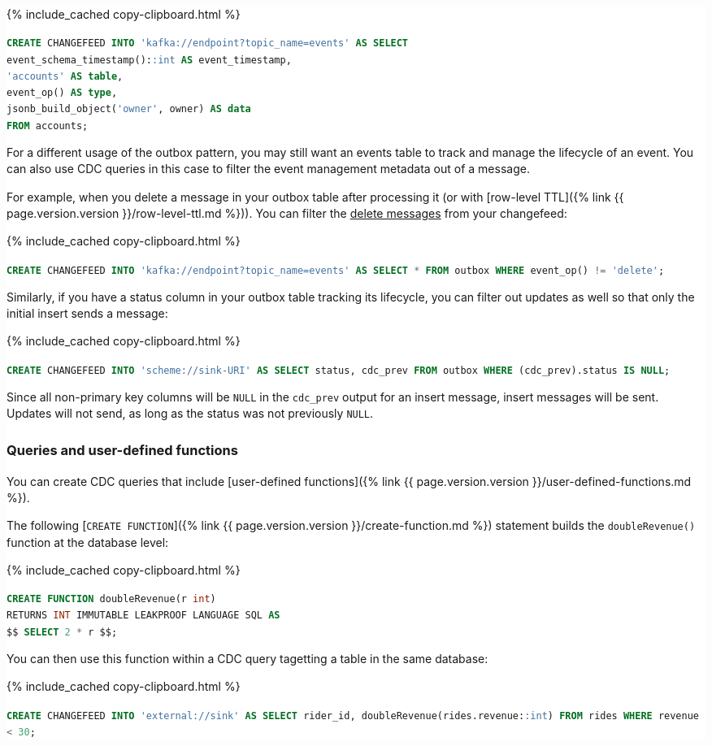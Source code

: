 {% include_cached copy-clipboard.html %}
~~~sql
CREATE CHANGEFEED INTO 'kafka://endpoint?topic_name=events' AS SELECT
event_schema_timestamp()::int AS event_timestamp,
'accounts' AS table,
event_op() AS type,
jsonb_build_object('owner', owner) AS data
FROM accounts;
~~~

For a different usage of the outbox pattern, you may still want an events table to track and manage the lifecycle of an event. You can also use CDC queries in this case to filter the event management metadata out of a message.

For example, when you delete a message in your outbox table after processing it (or with [row-level TTL]({% link {{ page.version.version }}/row-level-ttl.md %})). You can filter the [delete messages](#filter-delete-messages) from your changefeed:

{% include_cached copy-clipboard.html %}
~~~sql
CREATE CHANGEFEED INTO 'kafka://endpoint?topic_name=events' AS SELECT * FROM outbox WHERE event_op() != 'delete';
~~~

Similarly, if you have a status column in your outbox table tracking its lifecycle, you can filter out updates as well so that only the initial insert sends a message:

{% include_cached copy-clipboard.html %}
~~~sql
CREATE CHANGEFEED INTO 'scheme://sink-URI' AS SELECT status, cdc_prev FROM outbox WHERE (cdc_prev).status IS NULL;
~~~

Since all non-primary key columns will be `NULL` in the `cdc_prev` output for an insert message, insert messages will be sent. Updates will not send, as long as the status was not previously `NULL`.

### Queries and user-defined functions

You can create CDC queries that include [user-defined functions]({% link {{ page.version.version }}/user-defined-functions.md %}).

The following [`CREATE FUNCTION`]({% link {{ page.version.version }}/create-function.md %}) statement builds the `doubleRevenue()` function at the database level:

{% include_cached copy-clipboard.html %}
~~~ sql
CREATE FUNCTION doubleRevenue(r int)
RETURNS INT IMMUTABLE LEAKPROOF LANGUAGE SQL AS
$$ SELECT 2 * r $$;
~~~

You can then use this function within a CDC query tagetting a table in the same database:

{% include_cached copy-clipboard.html %}
~~~ sql
CREATE CHANGEFEED INTO 'external://sink' AS SELECT rider_id, doubleRevenue(rides.revenue::int) FROM rides WHERE revenue < 30;
~~~
